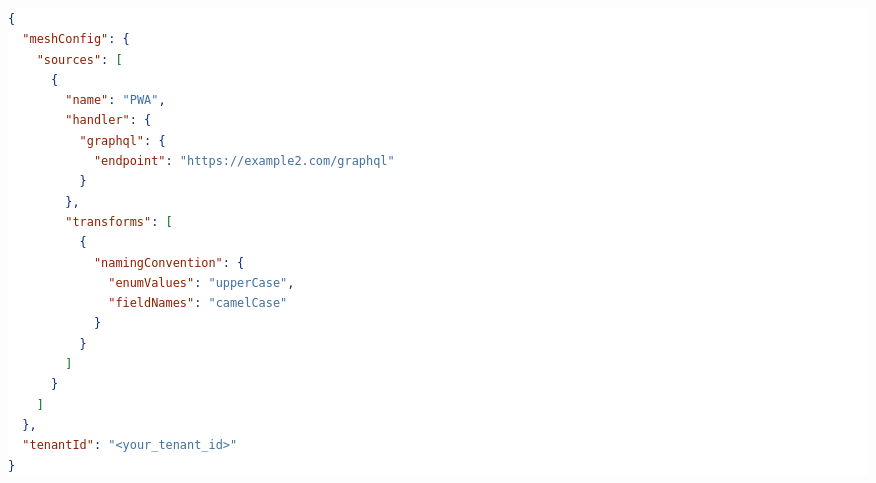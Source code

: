 ```json
{
  "meshConfig": {
    "sources": [
      {
        "name": "PWA",
        "handler": {
          "graphql": {
            "endpoint": "https://example2.com/graphql"
          }
        },
        "transforms": [
          {
            "namingConvention": {
              "enumValues": "upperCase",
              "fieldNames": "camelCase"
            }
          }
        ]
      }
    ]
  },
  "tenantId": "<your_tenant_id>"
}
```


[AEM]: https://experienceleague.adobe.com/docs/experience-manager-cloud-service.html
[PWA]: https://developer.adobe.com/commerce/pwa-studio/
[Rename]: https://www.graphql-mesh.com/docs/transforms/rename
[GraphQL Mesh]: https://www.graphql-mesh.com/docs/getting-started/introduction
[handlers]: source-handlers.md
[transforms]: https://www.graphql-mesh.com/docs/transforms/transforms-introduction
[Prefix]: https://www.graphql-mesh.com/docs/transforms/prefix
[Rename]: https://www.graphql-mesh.com/docs/transforms/rename
[Filter Schema]: https://www.graphql-mesh.com/docs/transforms/filter-schema
[Replace]: https://www.graphql-mesh.com/docs/transforms/replace-field
[Type Merge]: https://www.graphql-mesh.com/docs/transforms/type-merging
[Naming Convention]: https://www.graphql-mesh.com/docs/transforms/naming-convention
[Federation]: https://www.graphql-mesh.com/docs/transforms/federation
[Encaspsulate]: https://www.graphql-mesh.com/docs/transforms/encapsulate
[GraphQL Mesh Example]: https://www.graphql-mesh.com/docs/recipes/multiple-apis#merging-types-from-different-sources-using-type-merging
[RegEx flags]: https://www.graphql-mesh.com/docs/transforms/rename#config-api-reference
